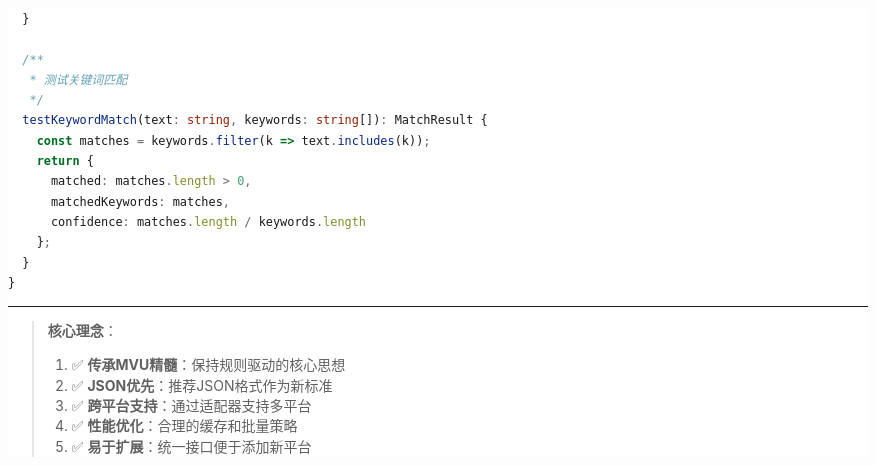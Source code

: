 ```typescript
  }

  /**
   * 测试关键词匹配
   */
  testKeywordMatch(text: string, keywords: string[]): MatchResult {
    const matches = keywords.filter(k => text.includes(k));
    return {
      matched: matches.length > 0,
      matchedKeywords: matches,
      confidence: matches.length / keywords.length
    };
  }
}
```

---

> **核心理念**：
> 1. ✅ **传承MVU精髓**：保持规则驱动的核心思想
> 2. ✅ **JSON优先**：推荐JSON格式作为新标准
> 3. ✅ **跨平台支持**：通过适配器支持多平台
> 4. ✅ **性能优化**：合理的缓存和批量策略
> 5. ✅ **易于扩展**：统一接口便于添加新平台